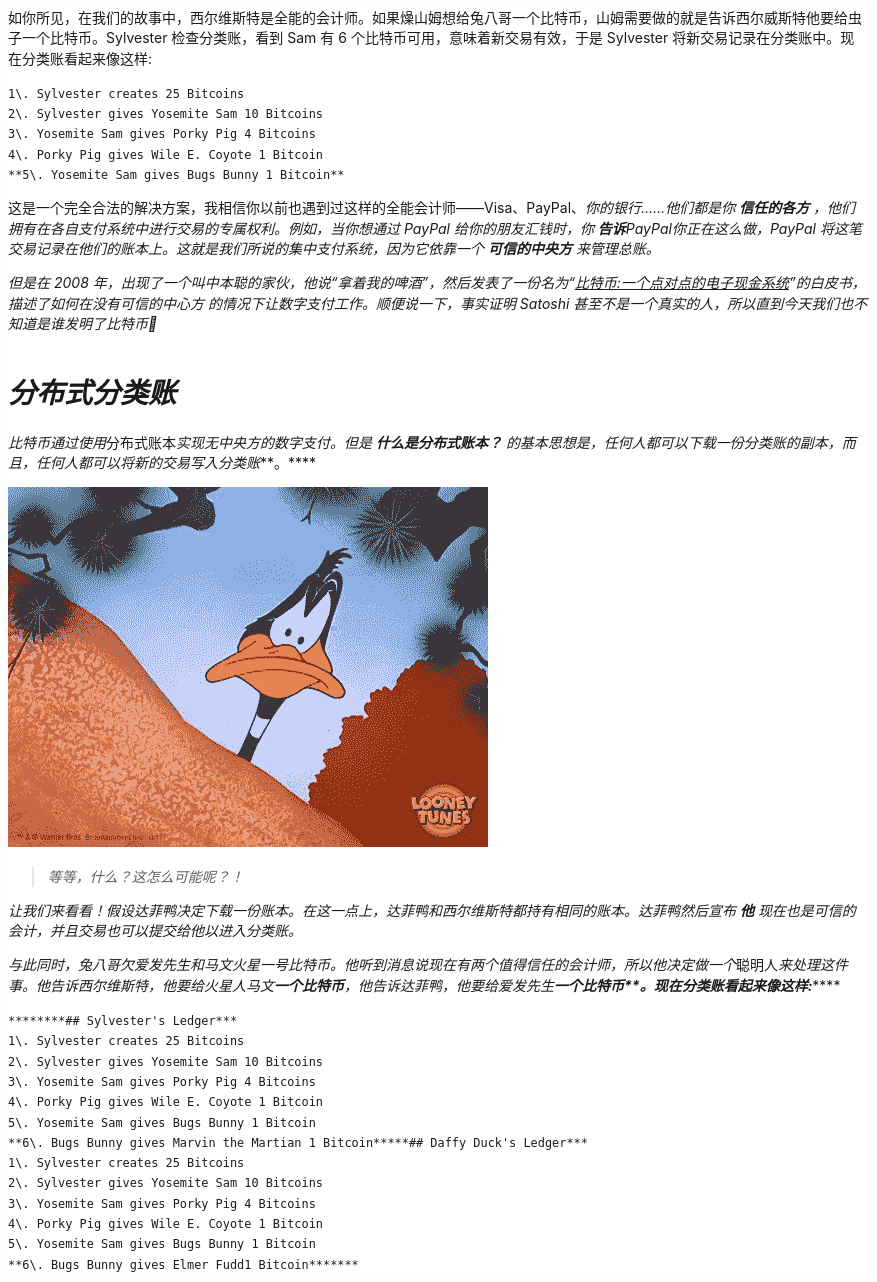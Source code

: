 如你所见，在我们的故事中，西尔维斯特是全能的会计师。如果燥山姆想给兔八哥一个比特币，山姆需要做的就是告诉西尔威斯特他要给虫子一个比特币。Sylvester 检查分类账，看到 Sam 有 6 个比特币可用，意味着新交易有效，于是 Sylvester 将新交易记录在分类账中。现在分类账看起来像这样:

```
1\. Sylvester creates 25 Bitcoins
2\. Sylvester gives Yosemite Sam 10 Bitcoins
3\. Yosemite Sam gives Porky Pig 4 Bitcoins
4\. Porky Pig gives Wile E. Coyote 1 Bitcoin
**5\. Yosemite Sam gives Bugs Bunny 1 Bitcoin**
```

这是一个完全合法的解决方案，我相信你以前也遇到过这样的全能会计师——Visa、PayPal、*你的银行……*他们都是你 ***信任的各方*** ，他们拥有在各自支付系统中进行交易的专属权利。例如，当你想通过 PayPal 给你的朋友汇钱时，你 ***告诉******PayPal***你正在这么做，PayPal 将这笔交易记录在他们的账本上。这就是我们所说的*集中支付系统，因为它依靠一个 ***可信的中央方*** 来管理总账。*

*但是在 2008 年，出现了一个叫中本聪的家伙，他说“拿着我的啤酒”，然后发表了一份名为“[比特币:一个点对点的电子现金系统](https://bitcoin.org/en/bitcoin-paper)”的白皮书，描述了如何在没有可信的中心方 的情况下让数字支付工作。顺便说一下，事实证明 Satoshi 甚至不是一个真实的人，所以直到今天我们也不知道是谁发明了比特币🤷*

# *分布式分类账*

*比特币通过使用*分布式账本*实现无中央方的数字支付。但是 ***什么是分布式账本？*** 的基本思想是，任何人都可以下载一份分类账的副本，而且，任何人都可以将新的交易写入分类账***。****

*![](img/30eebf50c11f22d6d5d01cefb4d79ef8.png)*

> *等等，什么？这怎么可能呢？！*

*让我们来看看！假设达菲鸭决定下载一份账本。在这一点上，达菲鸭和西尔维斯特都持有相同的账本。达菲鸭然后宣布 ***他*** 现在也是可信的会计，并且交易也可以提交给他以进入分类账。*

*与此同时，兔八哥欠爱发先生和马文火星一号比特币。他听到消息说现在有两个值得信任的会计师，所以他决定做一个*聪明人*来处理这件事。他告诉西尔维斯特，他要给火星人马文**一个比特币**，他告诉达菲鸭，他要给爱发先生****一个比特币**。现在分类账看起来像这样:*******

```
********## Sylvester's Ledger***
1\. Sylvester creates 25 Bitcoins
2\. Sylvester gives Yosemite Sam 10 Bitcoins
3\. Yosemite Sam gives Porky Pig 4 Bitcoins
4\. Porky Pig gives Wile E. Coyote 1 Bitcoin
5\. Yosemite Sam gives Bugs Bunny 1 Bitcoin
**6\. Bugs Bunny gives Marvin the Martian 1 Bitcoin*****## Daffy Duck's Ledger***
1\. Sylvester creates 25 Bitcoins
2\. Sylvester gives Yosemite Sam 10 Bitcoins
3\. Yosemite Sam gives Porky Pig 4 Bitcoins
4\. Porky Pig gives Wile E. Coyote 1 Bitcoin
5\. Yosemite Sam gives Bugs Bunny 1 Bitcoin
**6\. Bugs Bunny gives Elmer Fudd1 Bitcoin*******
```

